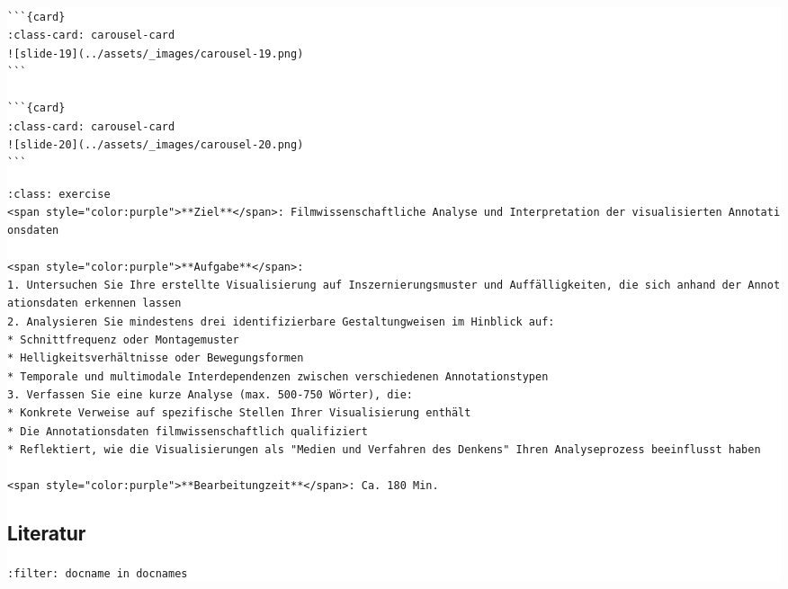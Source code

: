 ````{card-carousel} 1
```{card}
:class-card: carousel-card
![slide-19](../assets/_images/carousel-19.png)
```

```{card}
:class-card: carousel-card
![slide-20](../assets/_images/carousel-20.png)
```
````

```{admonition} Übungsaufgabe
:class: exercise
<span style="color:purple">**Ziel**</span>: Filmwissenschaftliche Analyse und Interpretation der visualisierten Annotationsdaten

<span style="color:purple">**Aufgabe**</span>:
1. Untersuchen Sie Ihre erstellte Visualisierung auf Inszernierungsmuster und Auffälligkeiten, die sich anhand der Annotationsdaten erkennen lassen
2. Analysieren Sie mindestens drei identifizierbare Gestaltungweisen im Hinblick auf:
* Schnittfrequenz oder Montagemuster
* Helligkeitsverhältnisse oder Bewegungsformen
* Temporale und multimodale Interdependenzen zwischen verschiedenen Annotationstypen
3. Verfassen Sie eine kurze Analyse (max. 500-750 Wörter), die:
* Konkrete Verweise auf spezifische Stellen Ihrer Visualisierung enthält
* Die Annotationsdaten filmwissenschaftlich qualifiziert
* Reflektiert, wie die Visualisierungen als "Medien und Verfahren des Denkens" Ihren Analyseprozess beeinflusst haben

<span style="color:purple">**Bearbeitungzeit**</span>: Ca. 180 Min.
```

## Literatur

```{bibliography}
:filter: docname in docnames
```